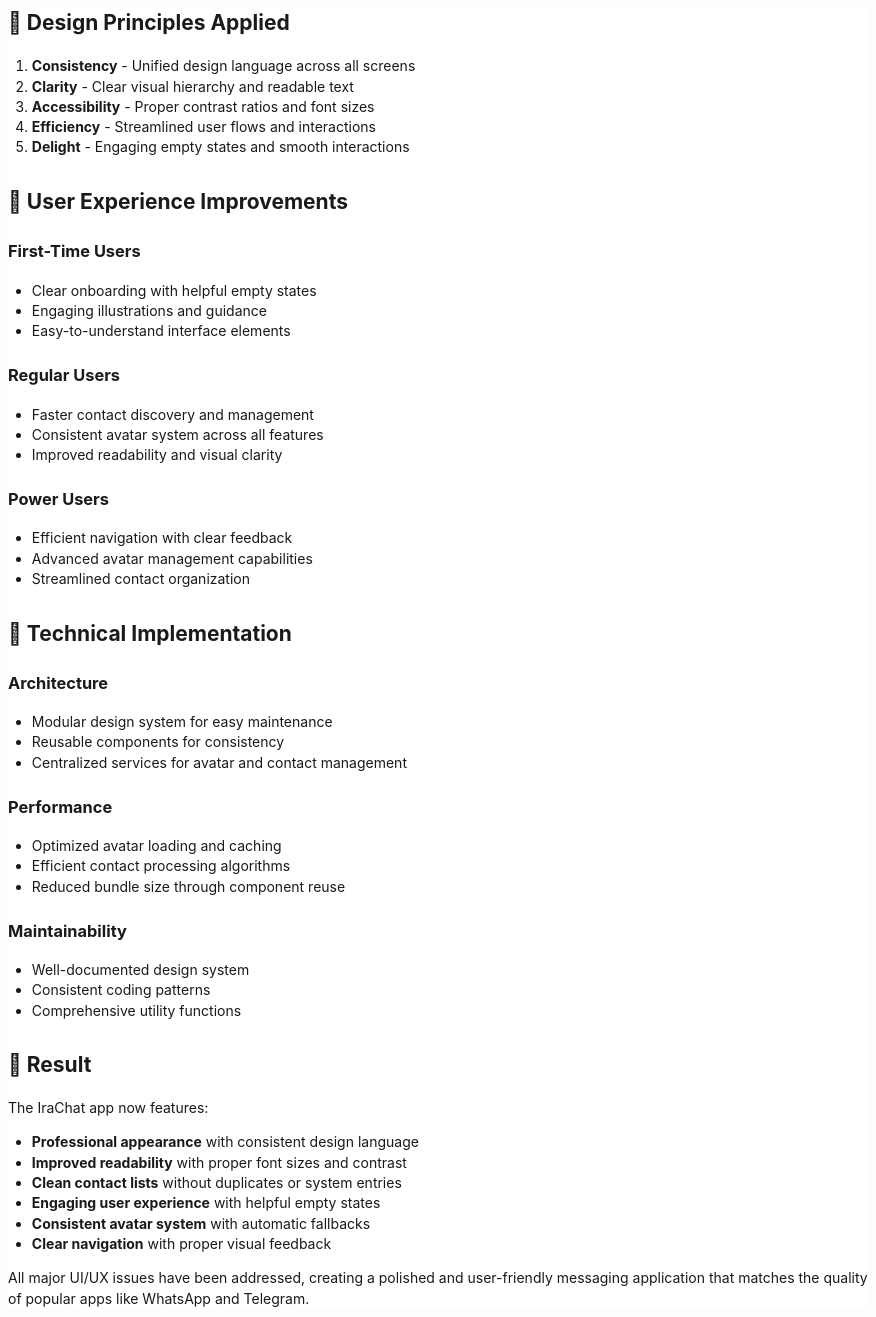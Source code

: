 ## 🎨 Design Principles Applied

1. **Consistency** - Unified design language across all screens
2. **Clarity** - Clear visual hierarchy and readable text
3. **Accessibility** - Proper contrast ratios and font sizes
4. **Efficiency** - Streamlined user flows and interactions
5. **Delight** - Engaging empty states and smooth interactions

## 📱 User Experience Improvements

### **First-Time Users**
- Clear onboarding with helpful empty states
- Engaging illustrations and guidance
- Easy-to-understand interface elements

### **Regular Users**
- Faster contact discovery and management
- Consistent avatar system across all features
- Improved readability and visual clarity

### **Power Users**
- Efficient navigation with clear feedback
- Advanced avatar management capabilities
- Streamlined contact organization

## 🔧 Technical Implementation

### **Architecture**
- Modular design system for easy maintenance
- Reusable components for consistency
- Centralized services for avatar and contact management

### **Performance**
- Optimized avatar loading and caching
- Efficient contact processing algorithms
- Reduced bundle size through component reuse

### **Maintainability**
- Well-documented design system
- Consistent coding patterns
- Comprehensive utility functions

## 🎉 Result

The IraChat app now features:
- **Professional appearance** with consistent design language
- **Improved readability** with proper font sizes and contrast
- **Clean contact lists** without duplicates or system entries
- **Engaging user experience** with helpful empty states
- **Consistent avatar system** with automatic fallbacks
- **Clear navigation** with proper visual feedback

All major UI/UX issues have been addressed, creating a polished and user-friendly messaging application that matches the quality of popular apps like WhatsApp and Telegram.
